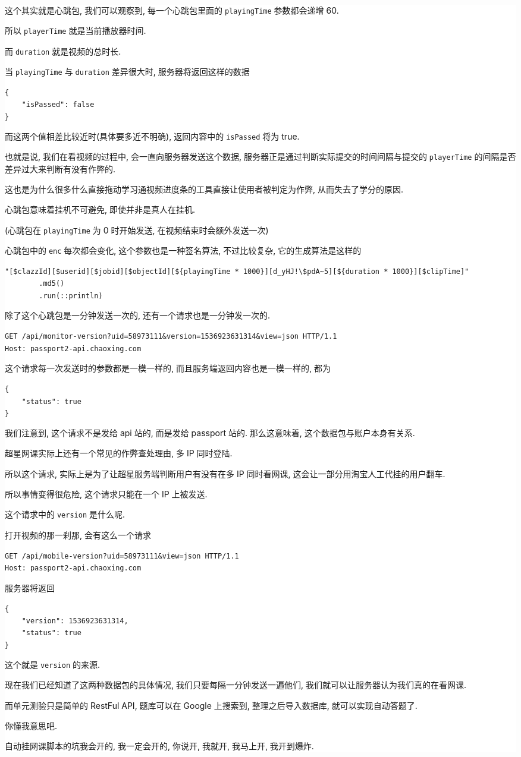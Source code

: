 这个其实就是心跳包, 我们可以观察到, 每一个心跳包里面的 `playingTime` 参数都会递增 60.

所以 `playerTime` 就是当前播放器时间.

而 `duration` 就是视频的总时长.

当 `playingTime` 与 `duration` 差异很大时, 服务器将返回这样的数据

    {
        "isPassed": false
    }

而这两个值相差比较近时(具体要多近不明确), 返回内容中的 `isPassed` 将为 true.

也就是说, 我们在看视频的过程中, 会一直向服务器发送这个数据, 服务器正是通过判断实际提交的时间间隔与提交的 `playerTime` 的间隔是否差异过大来判断有没有作弊的.

这也是为什么很多什么直接拖动学习通视频进度条的工具直接让使用者被判定为作弊, 从而失去了学分的原因.

心跳包意味着挂机不可避免, 即使并非是真人在挂机.

(心跳包在 `playingTime` 为 0 时开始发送, 在视频结束时会额外发送一次)

心跳包中的 `enc` 每次都会变化, 这个参数也是一种签名算法, 不过比较复杂, 它的生成算法是这样的

    "[$clazzId][$userid][$jobid][$objectId][${playingTime * 1000}][d_yHJ!\$pdA~5][${duration * 1000}][$clipTime]"
            .md5()
            .run(::println)

除了这个心跳包是一分钟发送一次的, 还有一个请求也是一分钟发一次的.

    GET /api/monitor-version?uid=58973111&version=1536923631314&view=json HTTP/1.1
    Host: passport2-api.chaoxing.com

这个请求每一次发送时的参数都是一模一样的, 而且服务端返回内容也是一模一样的, 都为

    {
        "status": true
    }

我们注意到, 这个请求不是发给 api 站的, 而是发给 passport 站的. 那么这意味着, 这个数据包与账户本身有关系.

超星网课实际上还有一个常见的作弊查处理由, 多 IP 同时登陆.

所以这个请求, 实际上是为了让超星服务端判断用户有没有在多 IP 同时看网课, 这会让一部分用淘宝人工代挂的用户翻车.

所以事情变得很危险, 这个请求只能在一个 IP 上被发送.

这个请求中的 `version` 是什么呢.

打开视频的那一刹那, 会有这么一个请求

    GET /api/mobile-version?uid=58973111&view=json HTTP/1.1
    Host: passport2-api.chaoxing.com

服务器将返回

    {
        "version": 1536923631314,
        "status": true
    }

这个就是 `version` 的来源.

现在我们已经知道了这两种数据包的具体情况, 我们只要每隔一分钟发送一遍他们, 我们就可以让服务器认为我们真的在看网课.

而单元测验只是简单的 RestFul API, 题库可以在 Google 上搜索到, 整理之后导入数据库, 就可以实现自动答题了.

你懂我意思吧.

自动挂网课脚本的坑我会开的, 我一定会开的, 你说开, 我就开, 我马上开, 我开到爆炸.
